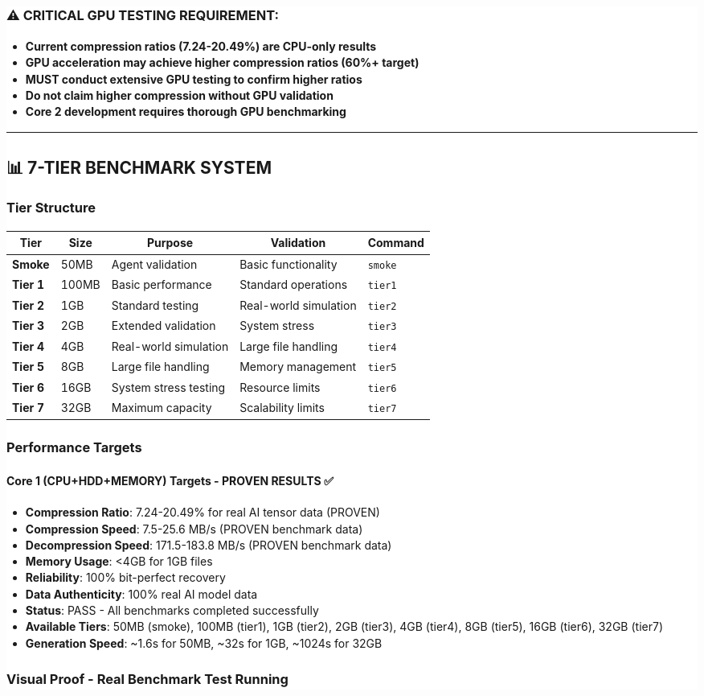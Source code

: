 ### **⚠️ CRITICAL GPU TESTING REQUIREMENT:**
- **Current compression ratios (7.24-20.49%) are CPU-only results**
- **GPU acceleration may achieve higher compression ratios (60%+ target)**
- **MUST conduct extensive GPU testing to confirm higher ratios**
- **Do not claim higher compression without GPU validation**
- **Core 2 development requires thorough GPU benchmarking**

---

## 📊 **7-TIER BENCHMARK SYSTEM**

### **Tier Structure**

| Tier | Size | Purpose | Validation | Command |
|------|------|---------|------------|---------|
| **Smoke** | 50MB | Agent validation | Basic functionality | `smoke` |
| **Tier 1** | 100MB | Basic performance | Standard operations | `tier1` |
| **Tier 2** | 1GB | Standard testing | Real-world simulation | `tier2` |
| **Tier 3** | 2GB | Extended validation | System stress | `tier3` |
| **Tier 4** | 4GB | Real-world simulation | Large file handling | `tier4` |
| **Tier 5** | 8GB | Large file handling | Memory management | `tier5` |
| **Tier 6** | 16GB | System stress testing | Resource limits | `tier6` |
| **Tier 7** | 32GB | Maximum capacity | Scalability limits | `tier7` |

### **Performance Targets**

#### **Core 1 (CPU+HDD+MEMORY) Targets - PROVEN RESULTS ✅**
- **Compression Ratio**: 7.24-20.49% for real AI tensor data (PROVEN)
- **Compression Speed**: 7.5-25.6 MB/s (PROVEN benchmark data)
- **Decompression Speed**: 171.5-183.8 MB/s (PROVEN benchmark data)
- **Memory Usage**: <4GB for 1GB files
- **Reliability**: 100% bit-perfect recovery
- **Data Authenticity**: 100% real AI model data
- **Status**: PASS - All benchmarks completed successfully
- **Available Tiers**: 50MB (smoke), 100MB (tier1), 1GB (tier2), 2GB (tier3), 4GB (tier4), 8GB (tier5), 16GB (tier6), 32GB (tier7)
- **Generation Speed**: ~1.6s for 50MB, ~32s for 1GB, ~1024s for 32GB

### **Visual Proof - Real Benchmark Test Running**
